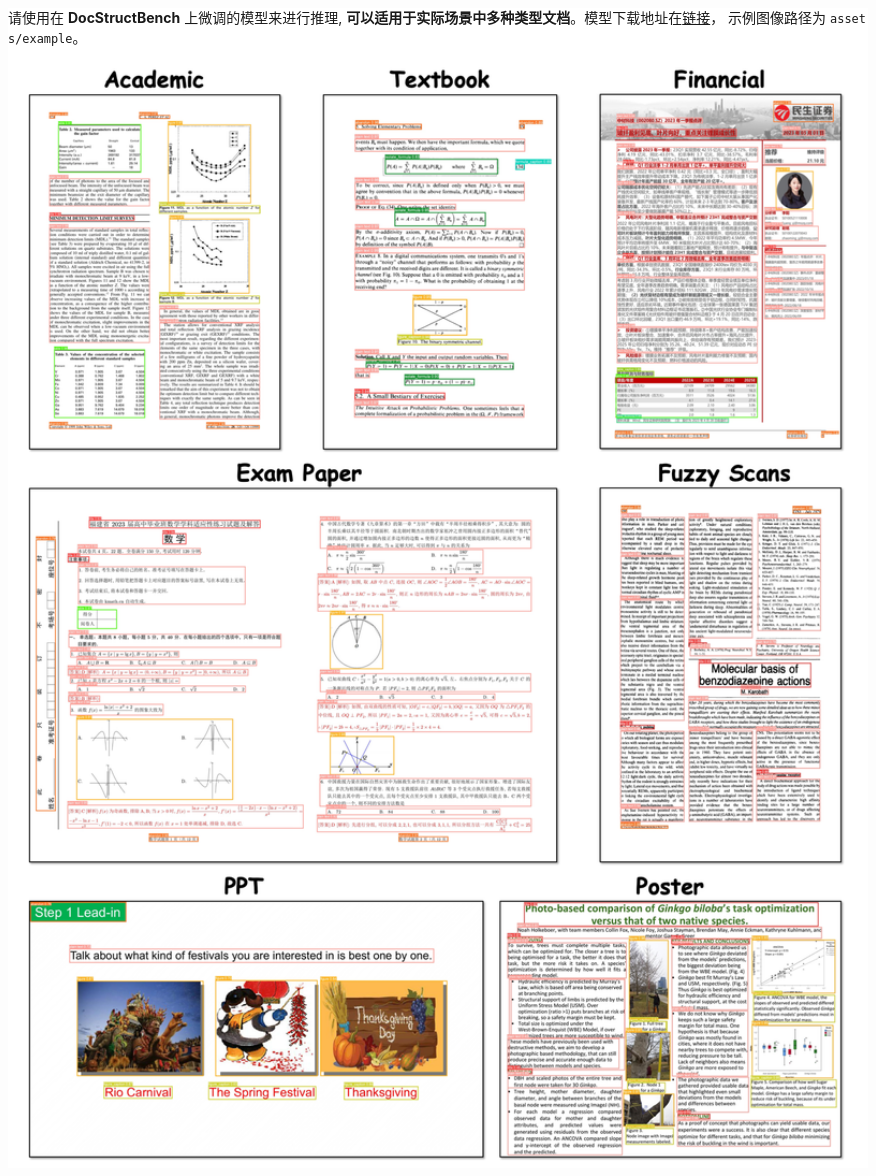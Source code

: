 
请使用在 **DocStructBench** 上微调的模型来进行推理, **可以适用于实际场景中多种类型文档**。模型下载地址在[链接](https://huggingface.co/juliozhao/DocLayout-YOLO-DocStructBench/tree/main)， 示例图像路径为 ```assets/example```。

<p align="center">
  <img src="assets/showcase.png" width=100%> <br>
</p>
